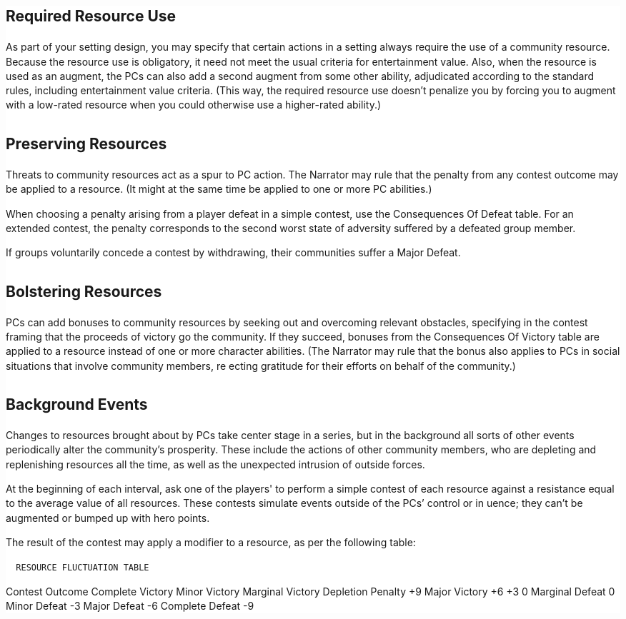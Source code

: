 ## Required Resource Use
As part of your setting design, you may specify that certain actions in a setting always require the use of a community resource. Because the resource use is obligatory, it need not meet the usual criteria for entertainment value. Also, when the resource is used as an augment, the PCs can also add a second augment from some other ability, adjudicated according to the standard rules, including entertainment value criteria. (This way, the required resource use doesn’t penalize you by forcing you to augment with a low-rated resource when you could otherwise use a higher-rated ability.)

## Preserving Resources
Threats to community resources act as a spur to PC action. The Narrator may rule that the penalty from any contest outcome may be applied to a resource. (It might at the same time be applied to one or more PC abilities.)

When choosing a penalty arising from a player defeat in a simple contest, use the Consequences Of Defeat table. For an extended contest, the penalty corresponds to the second worst state of adversity suffered by a defeated group member.

If groups voluntarily concede a contest by withdrawing, their communities suffer a Major Defeat.

## Bolstering Resources
PCs can add bonuses to community resources by seeking out and overcoming relevant obstacles, specifying in the contest framing that the proceeds of victory go the community. If they succeed, bonuses from the Consequences Of Victory table are applied to a resource instead of one or more character abilities. (The Narrator may rule that the bonus also applies to PCs in social situations that involve community members, re ecting gratitude for their efforts on behalf of the community.)

## Background Events
Changes to resources brought about by PCs take center stage in a series, but in the background all sorts of other events periodically alter the community’s prosperity. These include the actions of other community members, who are depleting and replenishing resources all the time, as well as the unexpected intrusion of outside forces.

At the beginning of each interval, ask one of the players' to perform a simple contest of each resource against a resistance equal to the average value of all resources. These contests simulate events outside of the PCs’ control or in uence; they can’t be augmented or bumped up with hero points. 

The result of the contest may apply a modifier to a resource, as per the following table:

      RESOURCE FLUCTUATION TABLE
  Contest Outcome
  Complete Victory
 Minor Victory
    Marginal Victory
Depletion Penalty
+9
    Major Victory
+6
 +3
0
  Marginal Defeat
0
    Minor Defeat
-3
  Major Defeat
-6
  Complete Defeat
-9
